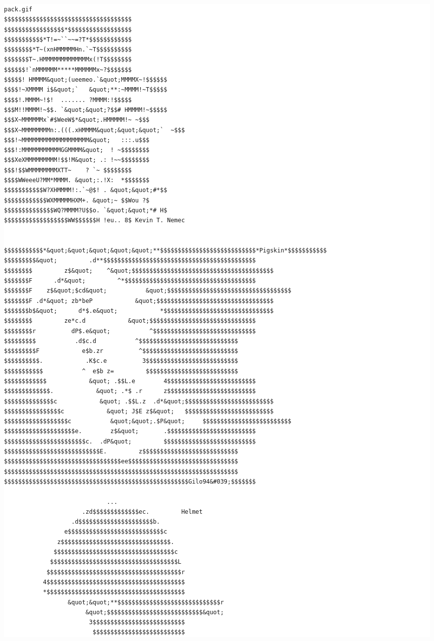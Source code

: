 ~~~~~~~~~~~~&lt;!!!!!!!~~~&lt;!!!!!!UWW$$$$$$$$$NWX!!!!!!!!?R$$8$$RBMMM
pack.gif
$$$$$$$$$$$$$$$$$$$$$$$$$$$$$$$$$$$$
$$$$$$$$$$$$$$$$$*$$$$$$$$$$$$$$$$$$
$$$$$$$$$$$*T!=~``~~=?T*$$$$$$$$$$$$
$$$$$$$$*T~(xnHMMMMMHn.`~T$$$$$$$$$$
$$$$$$$T~.HMMMMMMMMMMMMMx(!T$$$$$$$$
$$$$$$!`nMMMMMM*****MMMMMMx~?$$$$$$$
$$$$$! HMMMM&quot;(ueemeo.`&quot;MMMMX~!$$$$$$
$$$$!~XMMMM i$&quot;`   &quot;**:~MMMM!~T$$$$$
$$$$!.MMMM~!$!  ....... ?MMMM:!$$$$$
$$$M!!MMMM!~$$. `&quot;&quot;?$$# HMMMM!~$$$$$
$$$X~MMMMMMx`#$WeeW$*&quot;.HMMMMM!~ ~$$$
$$$X~MMMMMMMMn:.(((.xHMMMM&quot;&quot;&quot;`  ~$$$
$$$!~MMMMMMMMMMMMMMMMMMM&quot;   :::.u$$$
$$$!:MMMMMMMMMMMGGMMMM&quot;  ! ~$$$$$$$$
$$$XeXMMMMMMMMM!$$!M&quot; .: !~~$$$$$$$$
$$$!$$WMMMMMMMMXTT~    ? `~ $$$$$$$$
$$$$WWeeeU?MM*MMMM. &quot;:.!X:  *$$$$$$$
$$$$$$$$$$$W?XHMMMM!:.`~@$! . &quot;&quot;#*$$
$$$$$$$$$$$$WXMMMMMHXM+. &quot;~ $$Wou ?$
$$$$$$$$$$$$$$WQ?MMMM?U$$o. `&quot;&quot;*# H$
$$$$$$$$$$$$$$$$$$WW$$$$$$H !eu.. 8$ Kevin T. Nemec


$$$$$$$$$$$*&quot;&quot;&quot;&quot;&quot;**$$$$$$$$$$$$$$$$$$$$$$$$$$$*Pigskin*$$$$$$$$$$$
$$$$$$$$$&quot;         .d**$$$$$$$$$$$$$$$$$$$$$$$$$$$$$$$$$$$$$$$$$$$
$$$$$$$$         z$&quot;    ^&quot;$$$$$$$$$$$$$$$$$$$$$$$$$$$$$$$$$$$$$$$$
$$$$$$$F      .d*&quot;         ^*$$$$$$$$$$$$$$$$$$$$$$$$$$$$$$$$$$$$$
$$$$$$$F    z$&quot;$cd&quot;           &quot;$$$$$$$$$$$$$$$$$$$$$$$$$$$$$$$$$$$
$$$$$$$F .d*&quot; zb*beP            &quot;$$$$$$$$$$$$$$$$$$$$$$$$$$$$$$$$$
$$$$$$$b$&quot;      d*$.e&quot;            *$$$$$$$$$$$$$$$$$$$$$$$$$$$$$$$
$$$$$$$$         ze*c.d            &quot;$$$$$$$$$$$$$$$$$$$$$$$$$$$$$$
$$$$$$$$r          dP$.e&quot;           ^$$$$$$$$$$$$$$$$$$$$$$$$$$$$$
$$$$$$$$$           .d$c.d           ^$$$$$$$$$$$$$$$$$$$$$$$$$$$$
$$$$$$$$$F            e$b.zr          ^$$$$$$$$$$$$$$$$$$$$$$$$$$$
$$$$$$$$$$.            .K$c.e          3$$$$$$$$$$$$$$$$$$$$$$$$$$
$$$$$$$$$$$           ^  e$b z=         $$$$$$$$$$$$$$$$$$$$$$$$$$
$$$$$$$$$$$$            &quot; .$$L.e        4$$$$$$$$$$$$$$$$$$$$$$$$$
$$$$$$$$$$$$$.            &quot; .*$ .r      z$$$$$$$$$$$$$$$$$$$$$$$$$
$$$$$$$$$$$$$$c            &quot; .$$L.z  .d*&quot;$$$$$$$$$$$$$$$$$$$$$$$$$
$$$$$$$$$$$$$$$$c            &quot; J$E z$&quot;   $$$$$$$$$$$$$$$$$$$$$$$$$
$$$$$$$$$$$$$$$$$$c           &quot;&quot;.$P&quot;     $$$$$$$$$$$$$$$$$$$$$$$$$
$$$$$$$$$$$$$$$$$$$$e.        z$&quot;       .$$$$$$$$$$$$$$$$$$$$$$$$$
$$$$$$$$$$$$$$$$$$$$$$$c.  .dP&quot;         $$$$$$$$$$$$$$$$$$$$$$$$$$
$$$$$$$$$$$$$$$$$$$$$$$$$$$E.         z$$$$$$$$$$$$$$$$$$$$$$$$$$$
$$$$$$$$$$$$$$$$$$$$$$$$$$$$$$$$$ee$$$$$$$$$$$$$$$$$$$$$$$$$$$$$$$
$$$$$$$$$$$$$$$$$$$$$$$$$$$$$$$$$$$$$$$$$$$$$$$$$$$$$$$$$$$$$$$$$$
$$$$$$$$$$$$$$$$$$$$$$$$$$$$$$$$$$$$$$$$$$$$$$$$$$$$Gilo94&#039;$$$$$$$

                             ...                                 
                      .zd$$$$$$$$$$$$$ec.         Helmet                
                   .d$$$$$$$$$$$$$$$$$$$$$b.                      
                 e$$$$$$$$$$$$$$$$$$$$$$$$$$$c                    
               z$$$$$$$$$$$$$$$$$$$$$$$$$$$$$$$.                  
              $$$$$$$$$$$$$$$$$$$$$$$$$$$$$$$$$$c                 
             $$$$$$$$$$$$$$$$$$$$$$$$$$$$$$$$$$$$L                
            $$$$$$$$$$$$$$$$$$$$$$$$$$$$$$$$$$$$$$r               
           4$$$$$$$$$$$$$$$$$$$$$$$$$$$$$$$$$$$$$$$               
           *$$$$$$$$$$$$$$$$$$$$$$$$$$$$$$$$$$$$$$$               
                  &quot;&quot;**$$$$$$$$$$$$$$$$$$$$$$$$$$$$$r              
                       &quot;$$$$$$$$$$$$$$$$$$$$$$$$$$$&quot;              
                        3$$$$$$$$$$$$$$$$$$$$$$$$$$               
                         $$$$$$$$$$$$$$$$$$$$$$$$$$               
~~~~~~~~~~~~
